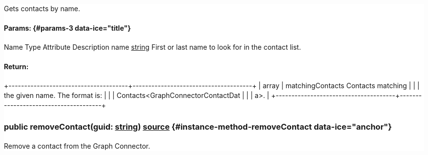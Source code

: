 <div data-ice="description">

Gets contacts by name.

</div>

<div data-ice="properties">

<div data-ice="properties">

#### Params: {#params-3 data-ice="title"}

Name Type Attribute Description name
<span>[string](https://developer.mozilla.org/en-US/docs/Web/JavaScript/Reference/Global_Objects/String)</span>
First or last name to look for in the contact list.

</div>

</div>

<div class="return-params" data-ice="returnParams">

#### Return:

+--------------------------------------+--------------------------------------+
| <span>array</span>                   | matchingContacts Contacts matching   |
|                                      | the given name. The format is:       |
|                                      | Contacts&lt;GraphConnectorContactDat |
|                                      | a&gt;.                               |
+--------------------------------------+--------------------------------------+

<div data-ice="returnProperties">

</div>

</div>

</div>

<div class="detail" data-ice="detail">

### <span class="access" data-ice="access">public</span> <span data-ice="name">removeContact</span><span data-ice="signature">(guid: <span>[string](https://developer.mozilla.org/en-US/docs/Web/JavaScript/Reference/Global_Objects/String)</span>)</span> <span class="right-info"> <span data-ice="source"><span>[source](../../../file/src/graphconnector/GraphConnector.js.html#lineNumber186)</span></span> </span> {#instance-method-removeContact data-ice="anchor"}

<div data-ice="description">

Remove a contact from the Graph Connector.

</div>

